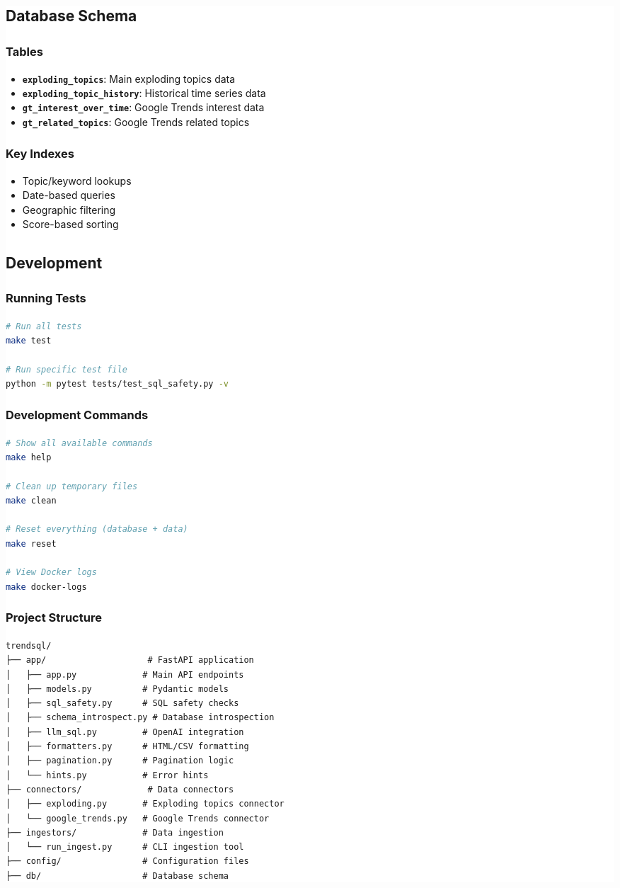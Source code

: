 ## Database Schema

### Tables

- **`exploding_topics`**: Main exploding topics data
- **`exploding_topic_history`**: Historical time series data
- **`gt_interest_over_time`**: Google Trends interest data
- **`gt_related_topics`**: Google Trends related topics

### Key Indexes

- Topic/keyword lookups
- Date-based queries
- Geographic filtering
- Score-based sorting

## Development

### Running Tests

```bash
# Run all tests
make test

# Run specific test file
python -m pytest tests/test_sql_safety.py -v
```

### Development Commands

```bash
# Show all available commands
make help

# Clean up temporary files
make clean

# Reset everything (database + data)
make reset

# View Docker logs
make docker-logs
```

### Project Structure

```
trendsql/
├── app/                    # FastAPI application
│   ├── app.py             # Main API endpoints
│   ├── models.py          # Pydantic models
│   ├── sql_safety.py      # SQL safety checks
│   ├── schema_introspect.py # Database introspection
│   ├── llm_sql.py         # OpenAI integration
│   ├── formatters.py      # HTML/CSV formatting
│   ├── pagination.py      # Pagination logic
│   └── hints.py           # Error hints
├── connectors/             # Data connectors
│   ├── exploding.py       # Exploding topics connector
│   └── google_trends.py   # Google Trends connector
├── ingestors/             # Data ingestion
│   └── run_ingest.py      # CLI ingestion tool
├── config/                # Configuration files
├── db/                    # Database schema
```